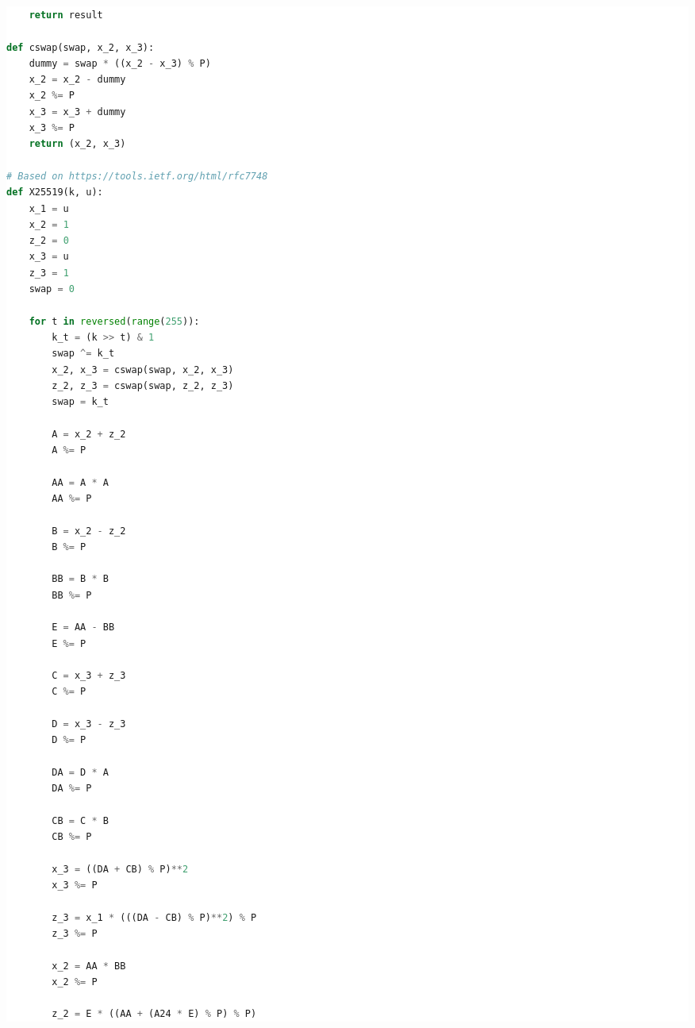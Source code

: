 ```python
    return result

def cswap(swap, x_2, x_3):
    dummy = swap * ((x_2 - x_3) % P)
    x_2 = x_2 - dummy
    x_2 %= P
    x_3 = x_3 + dummy
    x_3 %= P
    return (x_2, x_3)

# Based on https://tools.ietf.org/html/rfc7748
def X25519(k, u):
    x_1 = u
    x_2 = 1
    z_2 = 0
    x_3 = u
    z_3 = 1
    swap = 0

    for t in reversed(range(255)):
        k_t = (k >> t) & 1
        swap ^= k_t
        x_2, x_3 = cswap(swap, x_2, x_3)
        z_2, z_3 = cswap(swap, z_2, z_3)
        swap = k_t

        A = x_2 + z_2
        A %= P

        AA = A * A
        AA %= P

        B = x_2 - z_2
        B %= P

        BB = B * B
        BB %= P

        E = AA - BB
        E %= P

        C = x_3 + z_3
        C %= P

        D = x_3 - z_3
        D %= P

        DA = D * A
        DA %= P

        CB = C * B
        CB %= P

        x_3 = ((DA + CB) % P)**2
        x_3 %= P

        z_3 = x_1 * (((DA - CB) % P)**2) % P
        z_3 %= P

        x_2 = AA * BB
        x_2 %= P

        z_2 = E * ((AA + (A24 * E) % P) % P)
```